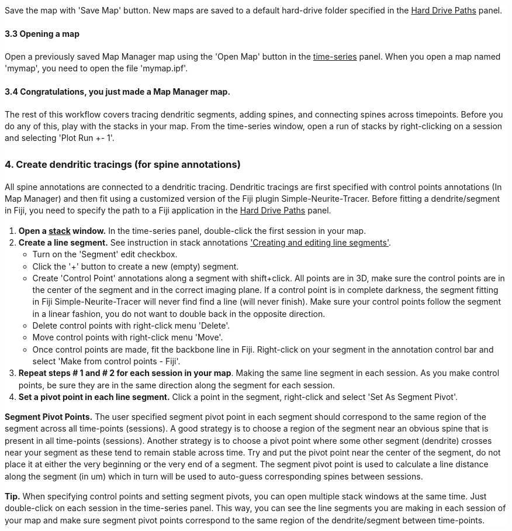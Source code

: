 Save the map with 'Save Map' button. New maps are saved to a default hard-drive folder specified in the [Hard Drive Paths][10] panel.

#### 3.3 Opening a map

Open a previously saved Map Manager map using the 'Open Map' button in the [time-series][13] panel. When you open a map named 'mymap', you need to open the file 'mymap.ipf'.

#### 3.4 Congratulations, you just made a Map Manager map.

The rest of this workflow covers tracing dendritic segments, adding spines, and connecting spines across timepoints. Before you do any of this, play with the stacks in your map. From the time-series window, open a run of stacks by right-clicking on a session and selecting 'Plot Run +- 1'.

### 4. Create dendritic tracings (for spine annotations)

All spine annotations are connected to a dendritic tracing. Dendritic tracings are first specified with control points annotations (In Map Manager) and then fit using a customized version of the Fiji plugin Simple-Neurite-Tracer. Before fitting a dendrite/segment in Fiji, you need to specify the path to a Fiji application in the [Hard Drive Paths][10] panel.

 1. **Open a [stack][2] window.** In the time-series panel, double-click the first session in your map.
 2. **Create a line segment.** See instruction in stack annotations ['Creating and editing line segments'][19].
    - Turn on the 'Segment' edit checkbox.
    - Click the '+' button to create a new (empty) segment.
    - Create 'Control Point' annotations along a segment with shift+click. All points are in 3D, make sure the control points are in the center of the segment and in the correct imaging plane. If a control point is in complete darkness, the segment fitting in Fiji Simple-Neurite-Tracer will never find find a line (will never finish). Make sure your control points follow the segment in a linear fashion, you do not want to double back in the opposite direction.
    - Delete control points with right-click menu 'Delete'.
    - Move control points with right-click menu 'Move'.
    - Once control points are made, fit the backbone line in Fiji. Right-click on your segment in the annotation control bar and select 'Make from control points - Fiji'.
 3. **Repeat steps # 1 and # 2 for each session in your map**. Making the same line segment in each session. As you make control points, be sure they are in the same direction along the segment for each session.
 4. **Set a pivot point in each line segment.** Click a point in the segment, right-click and select 'Set As Segment Pivot'.
 
**Segment Pivot Points.** The user specified segment pivot point in each segment should correspond to the same region of the segment across all time-points (sessions). A good strategy is to choose a region of the segment near an obvious spine that is present in all time-points (sessions). Another strategy is to choose a pivot point where some other segment (dendrite) crosses near your segment as these tend to remain stable across time. Try and put the pivot point near the center of the segment, do not place it at either the very beginning or the very end of a segment. The segment pivot point is used to calculate a line distance along the segment (in um) which in turn will be used to auto-guess corresponding spines between sessions.
 
<p class="tip"><B>Tip.</B> When specifying control points and setting segment pivots, you can open multiple stack windows at the same time. Just double-click on each session in the time-series panel. This way, you can see the line segments you are making in each session of your map and make sure segment pivot points correspond to the same region of the dendrite/segment between time-points.</p>


[1]: stack-browser
[2]: stack
[3]: user-files
[4]: stack-annotations
[5]: search-panel
[6]: plot-panel
[7]: stackdb-options-panel
[8]: contrast-panel
[9]: stack-browser
[10]: hdd-paths
[11]: run-plot
[12]: map-plot
[13]: time-series-panel
[14]: https://github.com/cudmore/bob-fiji-plugins
[16]: find-points-panel
[17]: reports
[18]: intensity
[19]: stack-annotations#creating-line-segments
[20]: https://www.wavemetrics.com/order/order_igordownloads6.htm
[21]: fiji-plugins